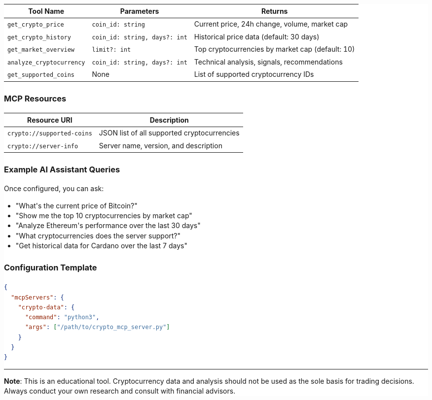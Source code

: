| Tool Name | Parameters | Returns |
|-----------|------------|---------|
| `get_crypto_price` | `coin_id: string` | Current price, 24h change, volume, market cap |
| `get_crypto_history` | `coin_id: string, days?: int` | Historical price data (default: 30 days) |
| `get_market_overview` | `limit?: int` | Top cryptocurrencies by market cap (default: 10) |
| `analyze_cryptocurrency` | `coin_id: string, days?: int` | Technical analysis, signals, recommendations |
| `get_supported_coins` | None | List of supported cryptocurrency IDs |

### MCP Resources

| Resource URI | Description |
|--------------|-------------|
| `crypto://supported-coins` | JSON list of all supported cryptocurrencies |
| `crypto://server-info` | Server name, version, and description |

### Example AI Assistant Queries

Once configured, you can ask:
- "What's the current price of Bitcoin?"
- "Show me the top 10 cryptocurrencies by market cap"
- "Analyze Ethereum's performance over the last 30 days"
- "What cryptocurrencies does the server support?"
- "Get historical data for Cardano over the last 7 days"

### Configuration Template

```json
{
  "mcpServers": {
    "crypto-data": {
      "command": "python3",
      "args": ["/path/to/crypto_mcp_server.py"]
    }
  }
}
```

---

**Note**: This is an educational tool. Cryptocurrency data and analysis should not be used as the sole basis for trading decisions. Always conduct your own research and consult with financial advisors.
